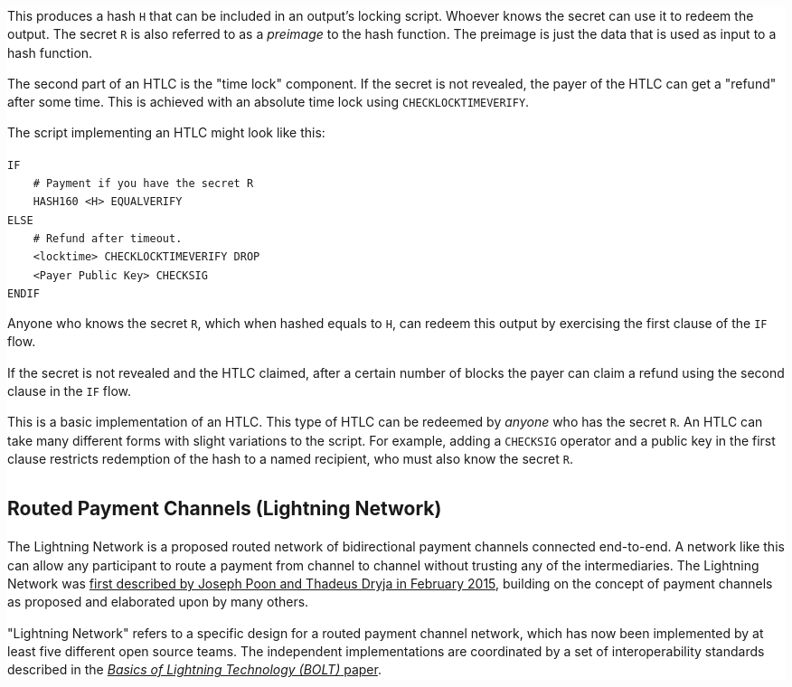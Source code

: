 This produces a hash `H` that can be included in an output’s locking
script. Whoever knows the secret can use it to redeem the output. The
secret `R` is also referred to as a *preimage* to the hash function. The
preimage is just the data that is used as input to a hash function.

The second part of an HTLC is the "time lock" component. If the secret
is not revealed, the payer of the HTLC can get a "refund" after some
time. This is achieved with an absolute time lock using
`CHECKLOCKTIMEVERIFY`.

The script implementing an HTLC might look like this:

    IF
        # Payment if you have the secret R
        HASH160 <H> EQUALVERIFY
    ELSE
        # Refund after timeout.
        <locktime> CHECKLOCKTIMEVERIFY DROP
        <Payer Public Key> CHECKSIG
    ENDIF

Anyone who knows the secret `R`, which when hashed equals to `H`, can
redeem this output by exercising the first clause of the `IF` flow.

If the secret is not revealed and the HTLC claimed, after a certain
number of blocks the payer can claim a refund using the second clause in
the `IF` flow.

This is a basic implementation of an HTLC. This type of HTLC can be
redeemed by *anyone* who has the secret `R`. An HTLC can take many
different forms with slight variations to the script. For example,
adding a `CHECKSIG` operator and a public key in the first clause
restricts redemption of the hash to a named recipient, who must also
know the secret `R`.<span class="indexterm"></span>

## Routed Payment Channels (Lightning Network)

<span class="indexterm"></span> <span class="indexterm"></span><span
class="indexterm"></span><span class="indexterm"></span> <span
class="indexterm"></span>The Lightning Network is a proposed routed
network of bidirectional payment channels connected end-to-end. A
network like this can allow any participant to route a payment from
channel to channel without trusting any of the intermediaries. The
Lightning Network was [first described by Joseph Poon and Thadeus Dryja
in February
2015](https://lightning.network/lightning-network-paper.pdf), building
on the concept of payment channels as proposed and elaborated upon by
many others.

"Lightning Network" refers to a specific design for a routed payment
channel network, which has now been implemented by at least five
different open source teams. <span class="indexterm"></span>The
independent implementations are coordinated by a set of interoperability
standards described in the [*Basics of Lightning Technology (BOLT)*
paper](https://bit.ly/2rBHeoL).
